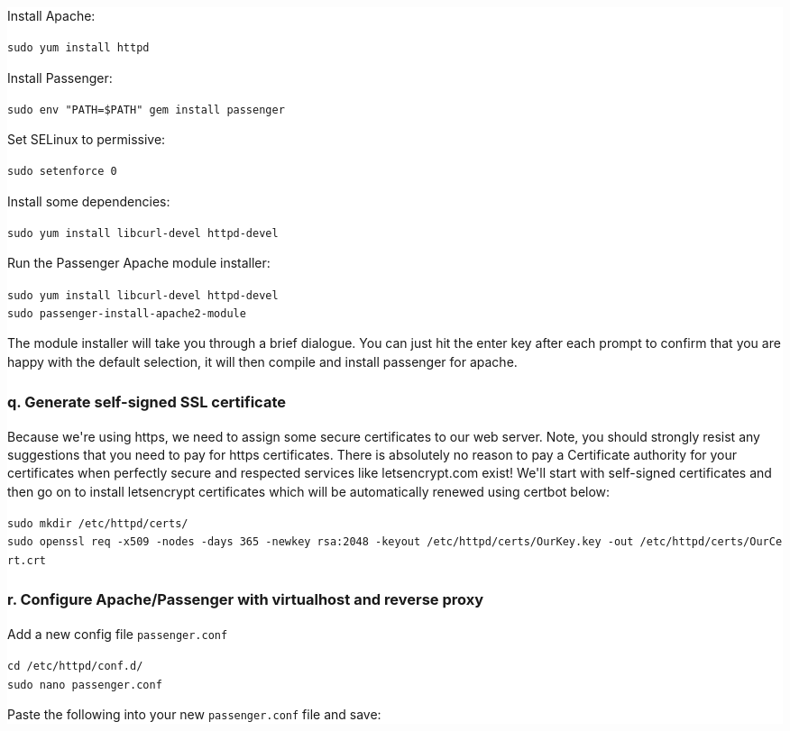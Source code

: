 Install Apache:

```
sudo yum install httpd
```

Install Passenger:

```
sudo env "PATH=$PATH" gem install passenger
```

Set SELinux to permissive:

```
sudo setenforce 0
```

Install some dependencies:

```
sudo yum install libcurl-devel httpd-devel
```

Run the Passenger Apache module installer:
```
sudo yum install libcurl-devel httpd-devel
sudo passenger-install-apache2-module
```

The module installer will take you through a brief dialogue. You can just hit the enter key after each prompt to confirm that you are happy with the default selection, it will then compile and install passenger for apache.

### q. Generate self-signed SSL certificate

Because we're using https, we need to assign some secure certificates to our web server. Note, you should strongly resist any suggestions that you need to pay for https certificates. There is absolutely no reason to pay a Certificate authority for your certificates when perfectly secure and respected services like letsencrypt.com exist! We'll start with self-signed certificates and then go on to install letsencrypt certificates which will be automatically renewed using certbot below:

```
sudo mkdir /etc/httpd/certs/ 
sudo openssl req -x509 -nodes -days 365 -newkey rsa:2048 -keyout /etc/httpd/certs/OurKey.key -out /etc/httpd/certs/OurCert.crt
```

### r. Configure Apache/Passenger with virtualhost and reverse proxy

Add a new config file `passenger.conf`

```
cd /etc/httpd/conf.d/
sudo nano passenger.conf
```

Paste the following into your new `passenger.conf` file and save:
